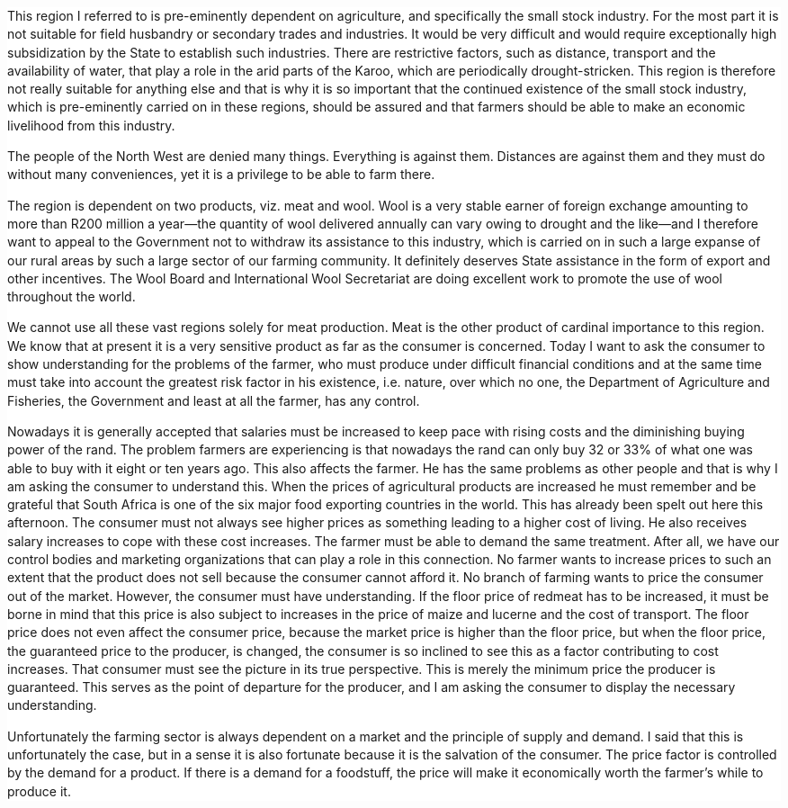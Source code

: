 <p>This region I referred to is pre-eminently dependent on agriculture, and specifically the small stock industry. For the most part it is not suitable for field husbandry or secondary trades and industries. It would be very difficult and would require exceptionally high subsidization by the State to establish such industries. There are restrictive factors, such as distance, transport and the availability of water, that play a role in the arid parts of the Karoo, which are periodically drought-stricken. This region is therefore not really suitable for anything else and that is why it is so important that the continued existence of the small stock industry, which is pre-eminently carried on in these regions, should be assured and that farmers should be able to make an economic livelihood from this industry.</p>

<p>The people of the North West are denied many things. Everything is against them. Distances are against them and they must do without many conveniences, yet it is a privilege to be able to farm there.</p>

<p>The region is dependent on two products, viz. meat and wool. Wool is a very stable earner of foreign exchange amounting to more than R200 million a year&#x2014;the quantity of wool delivered annually can vary owing to drought and the like&#x2014;and I therefore want to appeal to the Government not to withdraw its assistance to this industry, which is carried on in such a large expanse of our rural areas by such a large sector of our farming community. It definitely deserves State assistance in the form of export and other incentives. The Wool Board and International Wool Secretariat are doing excellent work to promote the use of wool throughout the world.</p>

<p>We cannot use all these vast regions solely for meat production. Meat is the other product of cardinal importance to this region. We know that at present it is a very sensitive product as far as the consumer is concerned. Today I want to ask the consumer to show understanding for the problems of the farmer, who must produce under difficult financial conditions and at the same time must take into account the greatest risk factor in his existence, i.e. nature, over which no one, the Department of Agriculture and Fisheries, the Government and least at all the farmer, has any control.</p>

<p>Nowadays it is generally accepted that salaries must be increased to keep pace with rising costs and the diminishing buying power of the rand. The problem farmers are experiencing is that nowadays the rand can only buy 32 or 33% of what one was able to buy with it eight or ten years ago. This also affects the farmer. He has the same problems as other people and that is why I am asking the consumer to understand this. When the prices of agricultural products are increased he must remember and be grateful that South Africa is one of the six major food exporting countries in the world. This has already been spelt out here this afternoon. The consumer must not always see higher prices as something leading to a higher cost of living. He also receives salary increases to cope with these cost increases. The farmer must be able to demand the same treatment. After all, we have our control bodies and marketing organizations that can play a role in this connection. No farmer wants to increase prices to such an extent that the product does not sell because the consumer cannot afford it. No branch of farming wants to price the consumer out of the market. However, the consumer must have understanding. If the floor price of redmeat <span class="col_497-498" refersTo="page_0263"/>has to be increased, it must be borne in mind that this price is also subject to increases in the price of maize and lucerne and the cost of transport. The floor price does not even affect the consumer price, because the market price is higher than the floor price, but when the floor price, the guaranteed price to the producer, is changed, the consumer is so inclined to see this as a factor contributing to cost increases. That consumer must see the picture in its true perspective. This is merely the minimum price the producer is guaranteed. This serves as the point of departure for the producer, and I am asking the consumer to display the necessary understanding.</p>

<p>Unfortunately the farming sector is always dependent on a market and the principle of supply and demand. I said that this is unfortunately the case, but in a sense it is also fortunate because it is the salvation of the consumer. The price factor is controlled by the demand for a product. If there is a demand for a foodstuff, the price will make it economically worth the farmer&#x2019;s while to produce it.</p>
